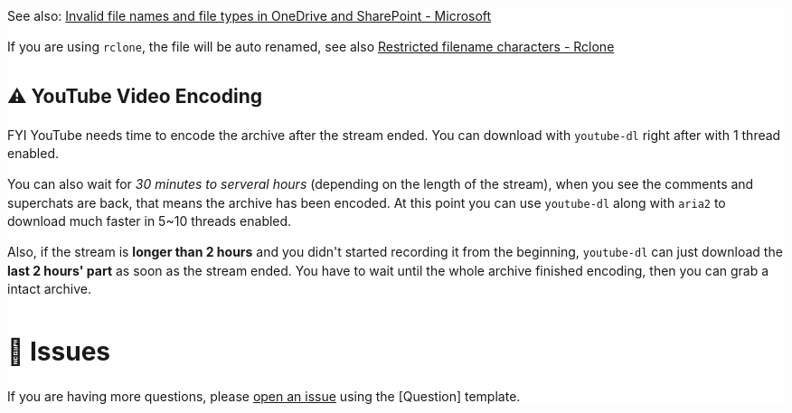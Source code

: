 See also: [Invalid file names and file types in OneDrive and SharePoint - Microsoft](https://support.microsoft.com/en-us/office/invalid-file-names-and-file-types-in-onedrive-and-sharepoint-64883a5d-228e-48f5-b3d2-eb39e07630fa)

If you are using `rclone`, the file will be auto renamed, see also [Restricted filename characters - Rclone](https://rclone.org/onedrive/#restricted-filename-characters)

## ⚠ YouTube Video Encoding

FYI YouTube needs time to encode the archive after the stream ended. You can download with `youtube-dl` right after with 1 thread enabled.

You can also wait for _30 minutes to serveral hours_ (depending on the length of the stream), when you see the comments and superchats are back, that means the archive has been encoded. At this point you can use `youtube-dl` along with `aria2` to download much faster in 5~10 threads enabled.

Also, if the stream is **longer than 2 hours** and you didn't started recording it from the beginning, `youtube-dl` can just download the **last 2 hours' part** as soon as the stream ended. You have to wait until the whole archive finished encoding, then you can grab a intact archive.

# 🔰 Issues

If you are having more questions, please [open an issue](https://github.com/aozaki-kuro/archive-guide/issues/new?assignees=&labels=question&template=questions.md&title=%5BQuestion%5D+) using the \[Question\] template.
